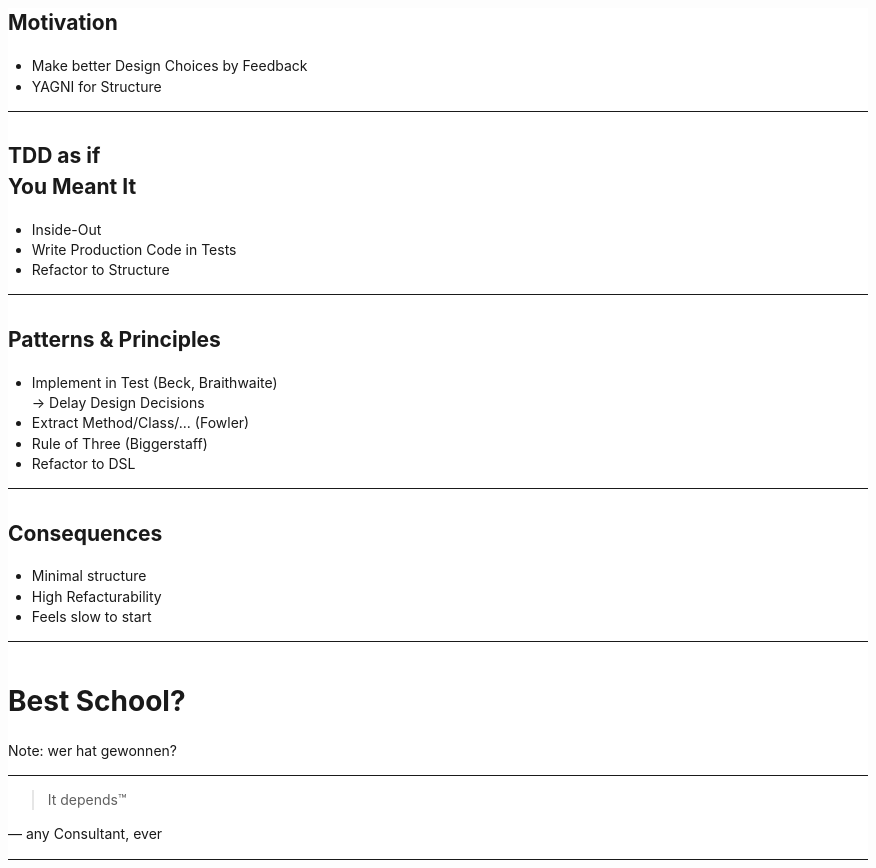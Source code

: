 


## Motivation

- Make better Design Choices by Feedback
- YAGNI for Structure

---



## TDD as if <br/>You Meant It

- Inside-Out
- Write Production Code in Tests
- Refactor to Structure

---



## Patterns & Principles

- Implement in Test (Beck, Braithwaite)
  <br/>&rarr; Delay Design Decisions
- Extract Method/Class/... (Fowler)
- Rule of Three (Biggerstaff)
- Refactor to DSL

---



## Consequences

- Minimal structure 
- High Refacturability 
- Feels slow to start

---



# Best School? 

Note:
wer hat gewonnen?

---

> It depends™

&mdash; any Consultant, ever 

---
